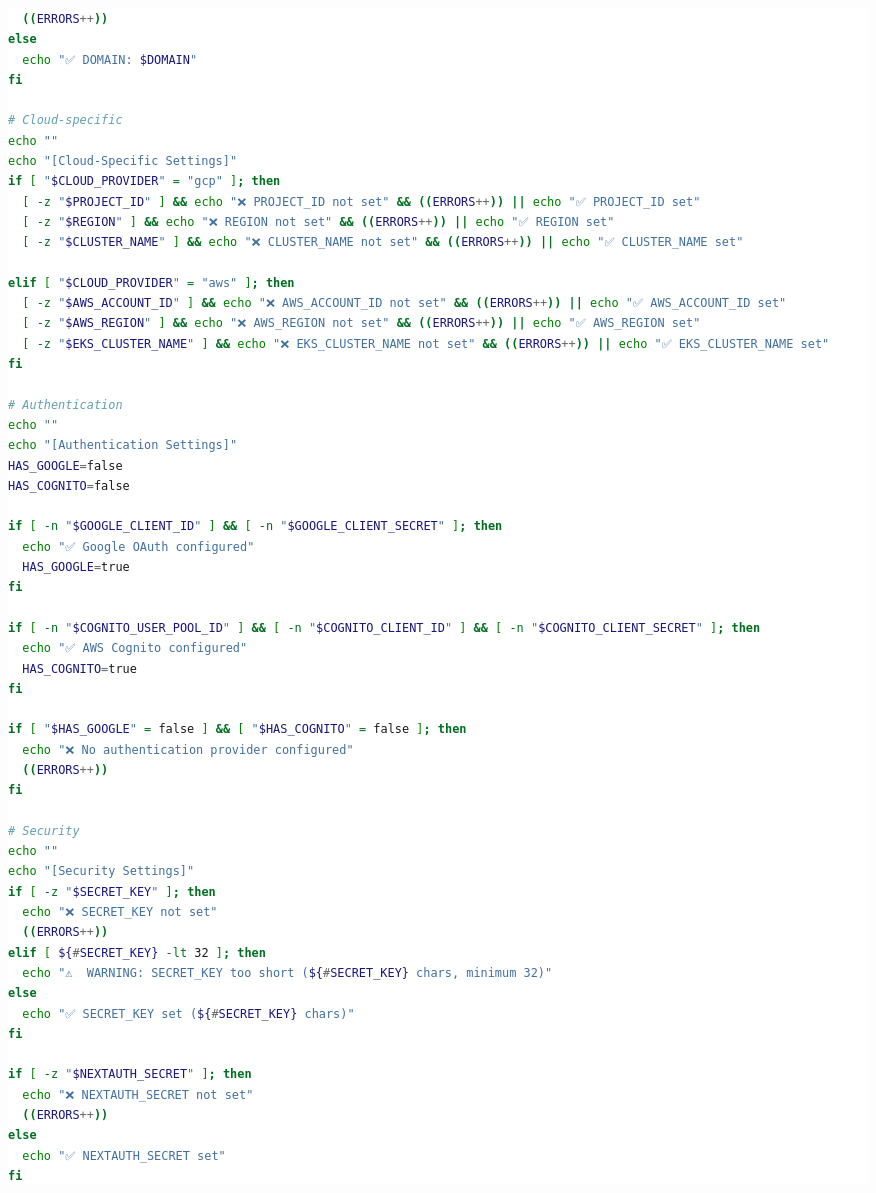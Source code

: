 ```bash
  ((ERRORS++))
else
  echo "✅ DOMAIN: $DOMAIN"
fi

# Cloud-specific
echo ""
echo "[Cloud-Specific Settings]"
if [ "$CLOUD_PROVIDER" = "gcp" ]; then
  [ -z "$PROJECT_ID" ] && echo "❌ PROJECT_ID not set" && ((ERRORS++)) || echo "✅ PROJECT_ID set"
  [ -z "$REGION" ] && echo "❌ REGION not set" && ((ERRORS++)) || echo "✅ REGION set"
  [ -z "$CLUSTER_NAME" ] && echo "❌ CLUSTER_NAME not set" && ((ERRORS++)) || echo "✅ CLUSTER_NAME set"

elif [ "$CLOUD_PROVIDER" = "aws" ]; then
  [ -z "$AWS_ACCOUNT_ID" ] && echo "❌ AWS_ACCOUNT_ID not set" && ((ERRORS++)) || echo "✅ AWS_ACCOUNT_ID set"
  [ -z "$AWS_REGION" ] && echo "❌ AWS_REGION not set" && ((ERRORS++)) || echo "✅ AWS_REGION set"
  [ -z "$EKS_CLUSTER_NAME" ] && echo "❌ EKS_CLUSTER_NAME not set" && ((ERRORS++)) || echo "✅ EKS_CLUSTER_NAME set"
fi

# Authentication
echo ""
echo "[Authentication Settings]"
HAS_GOOGLE=false
HAS_COGNITO=false

if [ -n "$GOOGLE_CLIENT_ID" ] && [ -n "$GOOGLE_CLIENT_SECRET" ]; then
  echo "✅ Google OAuth configured"
  HAS_GOOGLE=true
fi

if [ -n "$COGNITO_USER_POOL_ID" ] && [ -n "$COGNITO_CLIENT_ID" ] && [ -n "$COGNITO_CLIENT_SECRET" ]; then
  echo "✅ AWS Cognito configured"
  HAS_COGNITO=true
fi

if [ "$HAS_GOOGLE" = false ] && [ "$HAS_COGNITO" = false ]; then
  echo "❌ No authentication provider configured"
  ((ERRORS++))
fi

# Security
echo ""
echo "[Security Settings]"
if [ -z "$SECRET_KEY" ]; then
  echo "❌ SECRET_KEY not set"
  ((ERRORS++))
elif [ ${#SECRET_KEY} -lt 32 ]; then
  echo "⚠️  WARNING: SECRET_KEY too short (${#SECRET_KEY} chars, minimum 32)"
else
  echo "✅ SECRET_KEY set (${#SECRET_KEY} chars)"
fi

if [ -z "$NEXTAUTH_SECRET" ]; then
  echo "❌ NEXTAUTH_SECRET not set"
  ((ERRORS++))
else
  echo "✅ NEXTAUTH_SECRET set"
fi

```